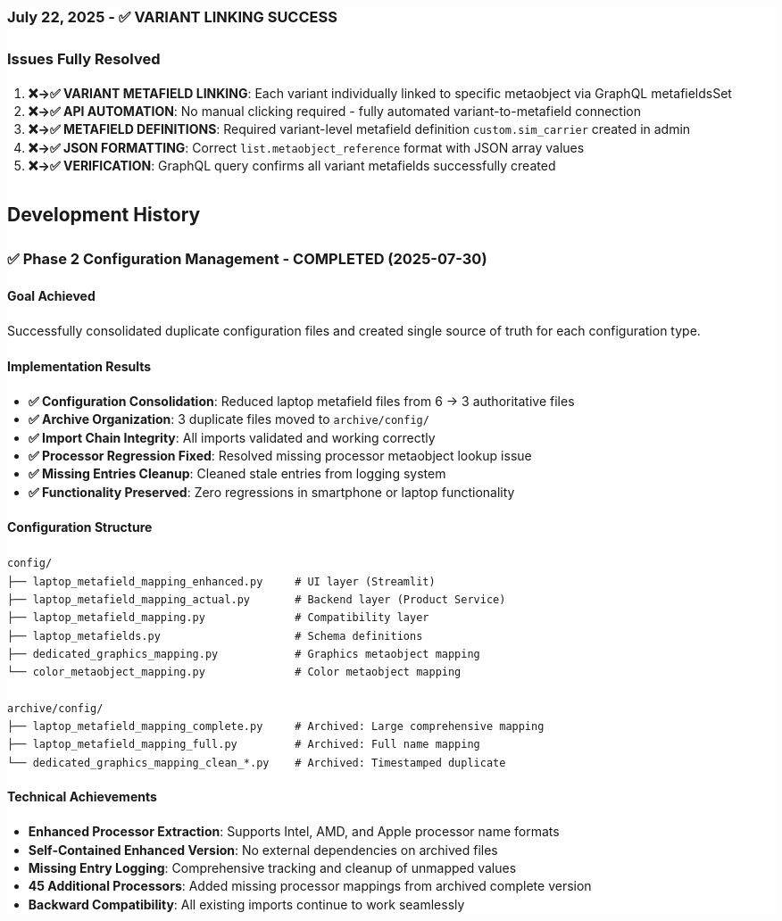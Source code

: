 ### July 22, 2025 - ✅ VARIANT LINKING SUCCESS

### Issues Fully Resolved
1. **❌→✅ VARIANT METAFIELD LINKING**: Each variant individually linked to specific metaobject via GraphQL metafieldsSet
2. **❌→✅ API AUTOMATION**: No manual clicking required - fully automated variant-to-metafield connection
3. **❌→✅ METAFIELD DEFINITIONS**: Required variant-level metafield definition `custom.sim_carrier` created in admin
4. **❌→✅ JSON FORMATTING**: Correct `list.metaobject_reference` format with JSON array values
5. **❌→✅ VERIFICATION**: GraphQL query confirms all variant metafields successfully created

## Development History

### ✅ Phase 2 Configuration Management - COMPLETED (2025-07-30)

#### **Goal Achieved**
Successfully consolidated duplicate configuration files and created single source of truth for each configuration type.

#### **Implementation Results**
- **✅ Configuration Consolidation**: Reduced laptop metafield files from 6 → 3 authoritative files
- **✅ Archive Organization**: 3 duplicate files moved to `archive/config/`
- **✅ Import Chain Integrity**: All imports validated and working correctly
- **✅ Processor Regression Fixed**: Resolved missing processor metaobject lookup issue
- **✅ Missing Entries Cleanup**: Cleaned stale entries from logging system
- **✅ Functionality Preserved**: Zero regressions in smartphone or laptop functionality

#### **Configuration Structure**
```
config/
├── laptop_metafield_mapping_enhanced.py     # UI layer (Streamlit)
├── laptop_metafield_mapping_actual.py       # Backend layer (Product Service)  
├── laptop_metafield_mapping.py              # Compatibility layer
├── laptop_metafields.py                     # Schema definitions
├── dedicated_graphics_mapping.py            # Graphics metaobject mapping
└── color_metaobject_mapping.py              # Color metaobject mapping

archive/config/
├── laptop_metafield_mapping_complete.py     # Archived: Large comprehensive mapping
├── laptop_metafield_mapping_full.py         # Archived: Full name mapping 
└── dedicated_graphics_mapping_clean_*.py    # Archived: Timestamped duplicate
```

#### **Technical Achievements**
- **Enhanced Processor Extraction**: Supports Intel, AMD, and Apple processor name formats
- **Self-Contained Enhanced Version**: No external dependencies on archived files
- **Missing Entry Logging**: Comprehensive tracking and cleanup of unmapped values
- **45 Additional Processors**: Added missing processor mappings from archived complete version
- **Backward Compatibility**: All existing imports continue to work seamlessly
